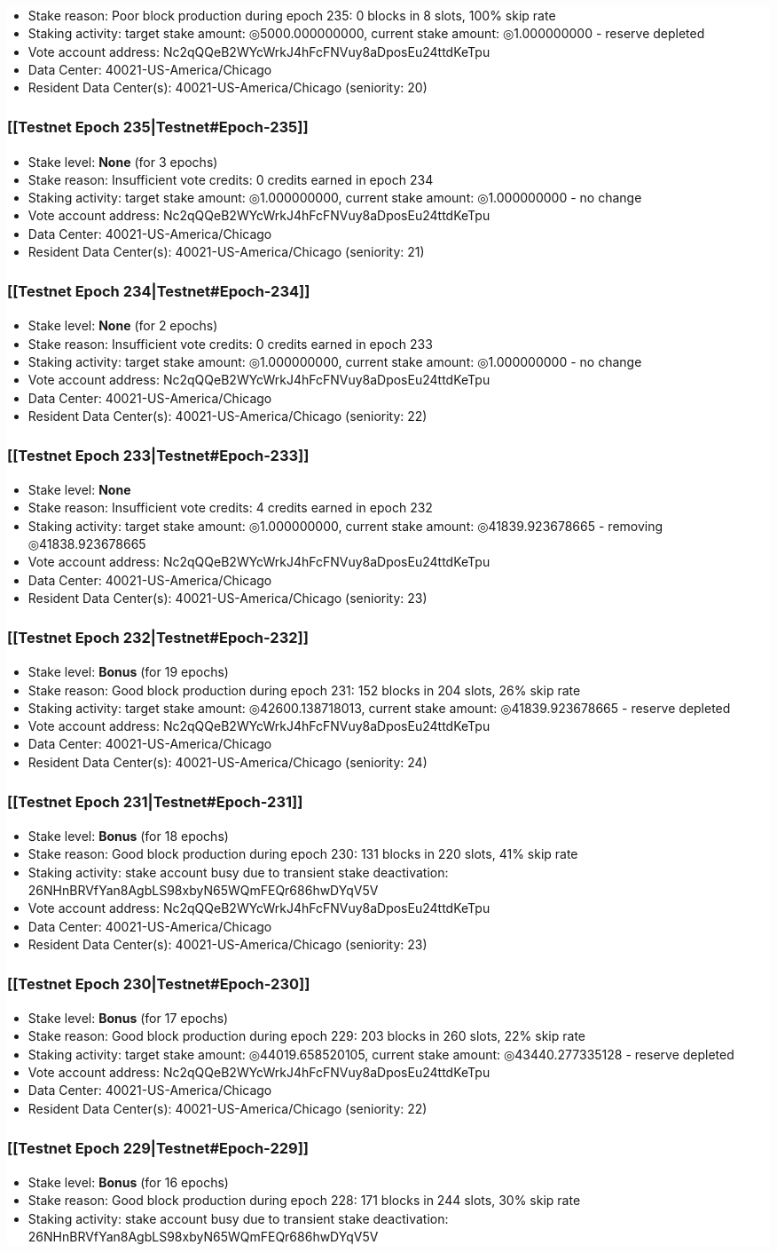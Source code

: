 * Stake reason: Poor block production during epoch 235: 0 blocks in 8 slots, 100% skip rate
* Staking activity: target stake amount: ◎5000.000000000, current stake amount: ◎1.000000000 - reserve depleted
* Vote account address: Nc2qQQeB2WYcWrkJ4hFcFNVuy8aDposEu24ttdKeTpu
* Data Center: 40021-US-America/Chicago
* Resident Data Center(s): 40021-US-America/Chicago (seniority: 20)
### [[Testnet Epoch 235|Testnet#Epoch-235]]
* Stake level: **None** (for 3 epochs)
* Stake reason: Insufficient vote credits: 0 credits earned in epoch 234
* Staking activity: target stake amount: ◎1.000000000, current stake amount: ◎1.000000000 - no change
* Vote account address: Nc2qQQeB2WYcWrkJ4hFcFNVuy8aDposEu24ttdKeTpu
* Data Center: 40021-US-America/Chicago
* Resident Data Center(s): 40021-US-America/Chicago (seniority: 21)
### [[Testnet Epoch 234|Testnet#Epoch-234]]
* Stake level: **None** (for 2 epochs)
* Stake reason: Insufficient vote credits: 0 credits earned in epoch 233
* Staking activity: target stake amount: ◎1.000000000, current stake amount: ◎1.000000000 - no change
* Vote account address: Nc2qQQeB2WYcWrkJ4hFcFNVuy8aDposEu24ttdKeTpu
* Data Center: 40021-US-America/Chicago
* Resident Data Center(s): 40021-US-America/Chicago (seniority: 22)
### [[Testnet Epoch 233|Testnet#Epoch-233]]
* Stake level: **None**
* Stake reason: Insufficient vote credits: 4 credits earned in epoch 232
* Staking activity: target stake amount: ◎1.000000000, current stake amount: ◎41839.923678665 - removing ◎41838.923678665
* Vote account address: Nc2qQQeB2WYcWrkJ4hFcFNVuy8aDposEu24ttdKeTpu
* Data Center: 40021-US-America/Chicago
* Resident Data Center(s): 40021-US-America/Chicago (seniority: 23)
### [[Testnet Epoch 232|Testnet#Epoch-232]]
* Stake level: **Bonus** (for 19 epochs)
* Stake reason: Good block production during epoch 231: 152 blocks in 204 slots, 26% skip rate
* Staking activity: target stake amount: ◎42600.138718013, current stake amount: ◎41839.923678665 - reserve depleted
* Vote account address: Nc2qQQeB2WYcWrkJ4hFcFNVuy8aDposEu24ttdKeTpu
* Data Center: 40021-US-America/Chicago
* Resident Data Center(s): 40021-US-America/Chicago (seniority: 24)
### [[Testnet Epoch 231|Testnet#Epoch-231]]
* Stake level: **Bonus** (for 18 epochs)
* Stake reason: Good block production during epoch 230: 131 blocks in 220 slots, 41% skip rate
* Staking activity: stake account busy due to transient stake deactivation: 26NHnBRVfYan8AgbLS98xbyN65WQmFEQr686hwDYqV5V
* Vote account address: Nc2qQQeB2WYcWrkJ4hFcFNVuy8aDposEu24ttdKeTpu
* Data Center: 40021-US-America/Chicago
* Resident Data Center(s): 40021-US-America/Chicago (seniority: 23)
### [[Testnet Epoch 230|Testnet#Epoch-230]]
* Stake level: **Bonus** (for 17 epochs)
* Stake reason: Good block production during epoch 229: 203 blocks in 260 slots, 22% skip rate
* Staking activity: target stake amount: ◎44019.658520105, current stake amount: ◎43440.277335128 - reserve depleted
* Vote account address: Nc2qQQeB2WYcWrkJ4hFcFNVuy8aDposEu24ttdKeTpu
* Data Center: 40021-US-America/Chicago
* Resident Data Center(s): 40021-US-America/Chicago (seniority: 22)
### [[Testnet Epoch 229|Testnet#Epoch-229]]
* Stake level: **Bonus** (for 16 epochs)
* Stake reason: Good block production during epoch 228: 171 blocks in 244 slots, 30% skip rate
* Staking activity: stake account busy due to transient stake deactivation: 26NHnBRVfYan8AgbLS98xbyN65WQmFEQr686hwDYqV5V